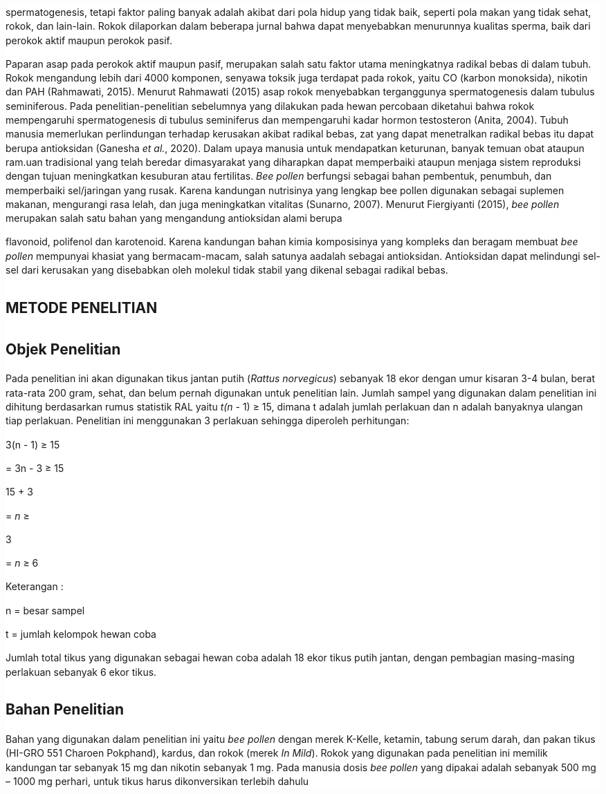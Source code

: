 <p><span class="font2">spermatogenesis, tetapi faktor paling banyak adalah akibat dari pola hidup yang tidak baik, seperti pola makan yang tidak sehat, rokok, dan lain-lain. Rokok dilaporkan dalam beberapa jurnal bahwa dapat menyebabkan menurunnya kualitas sperma, baik dari perokok aktif maupun perokok pasif.</span></p>
<p><span class="font2">Paparan asap pada perokok aktif maupun pasif, merupakan salah satu faktor utama meningkatnya radikal bebas di dalam tubuh. Rokok mengandung lebih dari 4000 komponen, senyawa toksik juga terdapat pada rokok, yaitu CO (karbon monoksida), nikotin dan PAH (Rahmawati, 2015). Menurut Rahmawati (2015) asap rokok menyebabkan terganggunya spermatogenesis dalam tubulus seminiferous. Pada penelitian-penelitian sebelumnya yang dilakukan pada hewan percobaan diketahui bahwa rokok mempengaruhi spermatogenesis di tubulus seminiferus dan mempengaruhi kadar hormon testosteron (Anita, 2004). Tubuh manusia memerlukan perlindungan terhadap kerusakan akibat radikal bebas, zat yang dapat menetralkan radikal bebas itu dapat berupa antioksidan (Ganesha </span><span class="font2" style="font-style:italic;">et al.</span><span class="font2">, 2020). Dalam upaya manusia untuk mendapatkan keturunan, banyak temuan obat ataupun ram.uan tradisional yang telah beredar dimasyarakat yang diharapkan dapat memperbaiki ataupun menjaga sistem reproduksi dengan tujuan meningkatkan kesuburan atau fertilitas. </span><span class="font2" style="font-style:italic;">Bee pollen</span><span class="font2"> berfungsi sebagai bahan pembentuk, penumbuh, dan memperbaiki sel/jaringan yang rusak. Karena kandungan nutrisinya yang lengkap bee pollen digunakan sebagai suplemen makanan, mengurangi rasa lelah, dan juga meningkatkan vitalitas (Sunarno, 2007). Menurut Fiergiyanti (2015), </span><span class="font2" style="font-style:italic;">bee pollen </span><span class="font2">merupakan salah satu bahan yang mengandung antioksidan alami berupa</span></p>
<p><span class="font2">flavonoid, polifenol dan karotenoid. Karena kandungan bahan kimia komposisinya yang kompleks dan beragam membuat </span><span class="font2" style="font-style:italic;">bee pollen</span><span class="font2"> mempunyai khasiat yang bermacam-macam, salah satunya aadalah sebagai antioksidan. Antioksidan dapat melindungi sel-sel dari kerusakan yang disebabkan oleh molekul tidak stabil yang dikenal sebagai radikal bebas.</span></p>
<h2><a name="bookmark10"></a><span class="font2" style="font-weight:bold;"><a name="bookmark11"></a>METODE PENELITIAN</span></h2>
<h2><a name="bookmark12"></a><span class="font2" style="font-weight:bold;"><a name="bookmark13"></a>Objek Penelitian</span></h2>
<p><span class="font2">Pada penelitian ini akan digunakan tikus jantan putih (</span><span class="font2" style="font-style:italic;">Rattus norvegicus</span><span class="font2">) sebanyak 18 ekor dengan umur kisaran 3-4 bulan, berat rata-rata 200 gram, sehat, dan belum pernah digunakan untuk penelitian lain. Jumlah sampel yang digunakan dalam penelitian ini dihitung berdasarkan rumus statistik RAL yaitu </span><span class="font2" style="font-style:italic;">t(n</span><span class="font2"> - 1) ≥ 15, dimana t adalah jumlah perlakuan dan n adalah banyaknya ulangan tiap perlakuan. Penelitian ini menggunakan 3 perlakuan sehingga diperoleh perhitungan:</span></p>
<p><span class="font2">3(n - 1) ≥ 15</span></p>
<p><span class="font2">= 3n - 3 ≥ 15</span></p>
<p><span class="font2">15 + 3</span></p>
<p><span class="font2">= </span><span class="font2" style="font-style:italic;">n</span><span class="font2"> ≥</span></p>
<p><span class="font2">3</span></p>
<p><span class="font2">= </span><span class="font2" style="font-style:italic;">n</span><span class="font2"> ≥ 6</span></p>
<p><span class="font2">Keterangan :</span></p>
<p><span class="font2">n = besar sampel</span></p>
<p><span class="font2">t = jumlah kelompok hewan coba</span></p>
<p><span class="font2">Jumlah total tikus yang digunakan sebagai hewan coba adalah 18 ekor tikus putih jantan, dengan pembagian masing-masing perlakuan sebanyak 6 ekor tikus.</span></p>
<h2><a name="bookmark14"></a><span class="font2" style="font-weight:bold;"><a name="bookmark15"></a>Bahan Penelitian</span></h2>
<p><span class="font2">Bahan yang digunakan dalam penelitian ini yaitu </span><span class="font2" style="font-style:italic;">bee pollen</span><span class="font2"> dengan merek K-Kelle, ketamin, tabung serum darah, dan pakan tikus (HI-GRO 551 Charoen Pokphand), kardus, dan rokok (merek </span><span class="font2" style="font-style:italic;">In Mild</span><span class="font2">). Rokok yang digunakan pada penelitian ini memilik kandungan tar sebanyak 15 mg dan nikotin sebanyak 1 mg. Pada manusia dosis </span><span class="font2" style="font-style:italic;">bee pollen</span><span class="font2"> yang dipakai adalah sebanyak 500 mg – 1000 mg perhari, untuk tikus harus dikonversikan terlebih dahulu</span></p>